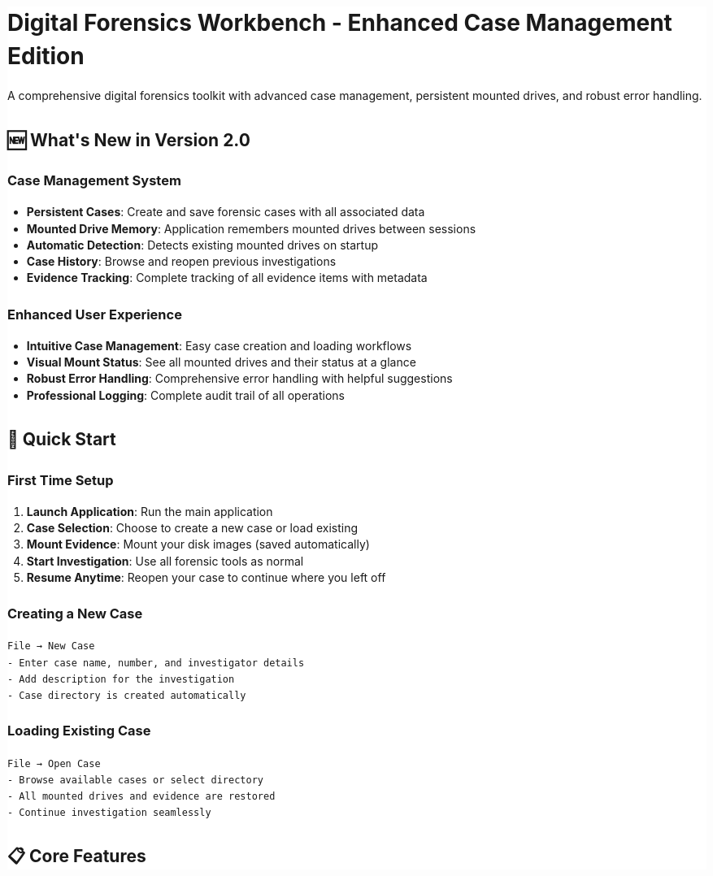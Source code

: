 # Digital Forensics Workbench - Enhanced Case Management Edition

A comprehensive digital forensics toolkit with advanced case management, persistent mounted drives, and robust error handling.

## 🆕 What's New in Version 2.0

### Case Management System
- **Persistent Cases**: Create and save forensic cases with all associated data
- **Mounted Drive Memory**: Application remembers mounted drives between sessions
- **Automatic Detection**: Detects existing mounted drives on startup
- **Case History**: Browse and reopen previous investigations
- **Evidence Tracking**: Complete tracking of all evidence items with metadata

### Enhanced User Experience
- **Intuitive Case Management**: Easy case creation and loading workflows
- **Visual Mount Status**: See all mounted drives and their status at a glance
- **Robust Error Handling**: Comprehensive error handling with helpful suggestions
- **Professional Logging**: Complete audit trail of all operations

## 🚀 Quick Start

### First Time Setup
1. **Launch Application**: Run the main application
2. **Case Selection**: Choose to create a new case or load existing
3. **Mount Evidence**: Mount your disk images (saved automatically)
4. **Start Investigation**: Use all forensic tools as normal
5. **Resume Anytime**: Reopen your case to continue where you left off

### Creating a New Case
```
File → New Case
- Enter case name, number, and investigator details
- Add description for the investigation
- Case directory is created automatically
```

### Loading Existing Case
```
File → Open Case
- Browse available cases or select directory
- All mounted drives and evidence are restored
- Continue investigation seamlessly
```

## 📋 Core Features
